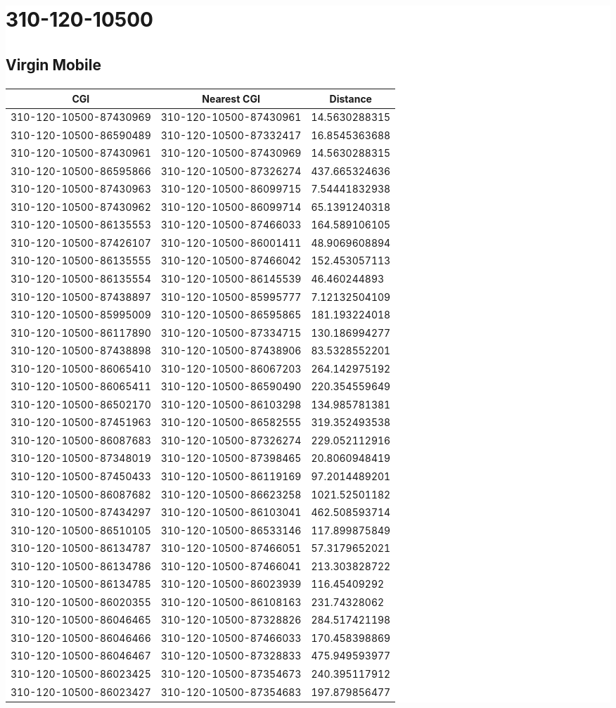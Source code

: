 # 310-120-10500
## Virgin Mobile


| CGI | Nearest CGI | Distance |
|-----|-------------|----------|
| 310-120-10500-87430969 | 310-120-10500-87430961 | 14.5630288315 |
| 310-120-10500-86590489 | 310-120-10500-87332417 | 16.8545363688 |
| 310-120-10500-87430961 | 310-120-10500-87430969 | 14.5630288315 |
| 310-120-10500-86595866 | 310-120-10500-87326274 | 437.665324636 |
| 310-120-10500-87430963 | 310-120-10500-86099715 | 7.54441832938 |
| 310-120-10500-87430962 | 310-120-10500-86099714 | 65.1391240318 |
| 310-120-10500-86135553 | 310-120-10500-87466033 | 164.589106105 |
| 310-120-10500-87426107 | 310-120-10500-86001411 | 48.9069608894 |
| 310-120-10500-86135555 | 310-120-10500-87466042 | 152.453057113 |
| 310-120-10500-86135554 | 310-120-10500-86145539 | 46.460244893 |
| 310-120-10500-87438897 | 310-120-10500-85995777 | 7.12132504109 |
| 310-120-10500-85995009 | 310-120-10500-86595865 | 181.193224018 |
| 310-120-10500-86117890 | 310-120-10500-87334715 | 130.186994277 |
| 310-120-10500-87438898 | 310-120-10500-87438906 | 83.5328552201 |
| 310-120-10500-86065410 | 310-120-10500-86067203 | 264.142975192 |
| 310-120-10500-86065411 | 310-120-10500-86590490 | 220.354559649 |
| 310-120-10500-86502170 | 310-120-10500-86103298 | 134.985781381 |
| 310-120-10500-87451963 | 310-120-10500-86582555 | 319.352493538 |
| 310-120-10500-86087683 | 310-120-10500-87326274 | 229.052112916 |
| 310-120-10500-87348019 | 310-120-10500-87398465 | 20.8060948419 |
| 310-120-10500-87450433 | 310-120-10500-86119169 | 97.2014489201 |
| 310-120-10500-86087682 | 310-120-10500-86623258 | 1021.52501182 |
| 310-120-10500-87434297 | 310-120-10500-86103041 | 462.508593714 |
| 310-120-10500-86510105 | 310-120-10500-86533146 | 117.899875849 |
| 310-120-10500-86134787 | 310-120-10500-87466051 | 57.3179652021 |
| 310-120-10500-86134786 | 310-120-10500-87466041 | 213.303828722 |
| 310-120-10500-86134785 | 310-120-10500-86023939 | 116.45409292 |
| 310-120-10500-86020355 | 310-120-10500-86108163 | 231.74328062 |
| 310-120-10500-86046465 | 310-120-10500-87328826 | 284.517421198 |
| 310-120-10500-86046466 | 310-120-10500-87466033 | 170.458398869 |
| 310-120-10500-86046467 | 310-120-10500-87328833 | 475.949593977 |
| 310-120-10500-86023425 | 310-120-10500-87354673 | 240.395117912 |
| 310-120-10500-86023427 | 310-120-10500-87354683 | 197.879856477 |